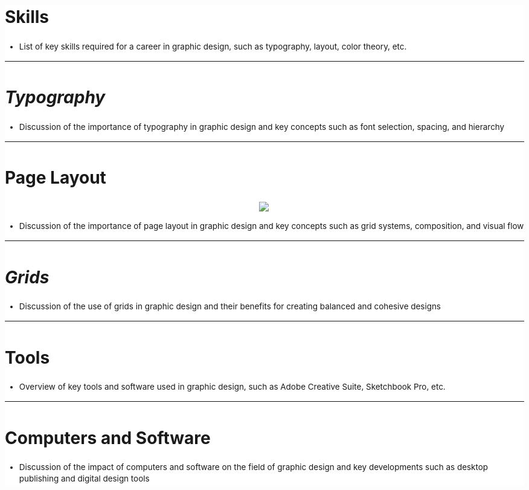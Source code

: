 <style scoped>p,li {font-size:0.96em}</style>

 # Skills
- List of key skills required for a career in graphic design, such as typography, layout, color theory, etc.


---
<style scoped>p,li {font-size:0.96em}</style>

 # _Typography_

- Discussion of the importance of typography in graphic design and key concepts such as font selection, spacing, and hierarchy

---
<style scoped>p,li {font-size:0.92em}</style>

 # Page Layout
<div style="display: flex; flex: 1 1 auto; flex-flow: row; min-height: 0"><div style="display: flex; flex: 1 1 auto; justify-content: center;min-height:0;min-width:0; margin-bottom:0.1em;;margin-right:0.15em">
<img style='object-fit: contain; max-height:100%; max-width:100%; background-color: rgba(0,0,0,0);' src='https://upload.wikimedia.org/wikipedia/commons/thumb/0/0b/Golden_section_in_book_design.svg/220px-Golden_section_in_book_design.svg.png'/>
</div>
</div>

- Discussion of the importance of page layout in graphic design and key concepts such as grid systems, composition, and visual flow

---
<style scoped>p,li {font-size:0.96em}</style>

 # _Grids_
- Discussion of the use of grids in graphic design and their benefits for creating balanced and cohesive designs


---
<style scoped>p,li {font-size:0.96em}</style>

 # Tools
- Overview of key tools and software used in graphic design, such as Adobe Creative Suite, Sketchbook Pro, etc.


---
<style scoped>p,li {font-size:0.96em}</style>

 # Computers and Software
- Discussion of the impact of computers and software on the field of graphic design and key developments such as desktop publishing and digital design tools
